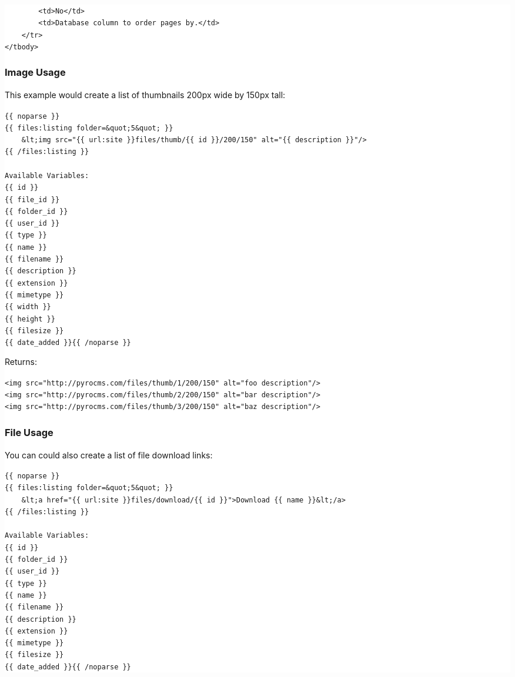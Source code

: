 			<td>No</td>
			<td>Database column to order pages by.</td>
		</tr>
	</tbody>
</table>


### Image Usage

This example would create a list of thumbnails 200px wide by 150px tall:

	{{ noparse }}
	{{ files:listing folder=&quot;5&quot; }}
		&lt;img src="{{ url:site }}files/thumb/{{ id }}/200/150" alt="{{ description }}"/>
	{{ /files:listing }}

	Available Variables:
	{{ id }}
	{{ file_id }}
	{{ folder_id }}
	{{ user_id }}
	{{ type }}
	{{ name }}
	{{ filename }}
	{{ description }}
	{{ extension }}
	{{ mimetype }}
	{{ width }}
	{{ height }}
	{{ filesize }}
	{{ date_added }}{{ /noparse }}
	
Returns:

	<img src="http://pyrocms.com/files/thumb/1/200/150" alt="foo description"/>
	<img src="http://pyrocms.com/files/thumb/2/200/150" alt="bar description"/>
	<img src="http://pyrocms.com/files/thumb/3/200/150" alt="baz description"/>

### File Usage

You can could also create a list of file download links:

	{{ noparse }}
	{{ files:listing folder=&quot;5&quot; }}
		&lt;a href="{{ url:site }}files/download/{{ id }}">Download {{ name }}&lt;/a>
	{{ /files:listing }}

	Available Variables:
	{{ id }}
	{{ folder_id }}
	{{ user_id }}
	{{ type }}
	{{ name }}
	{{ filename }}
	{{ description }}
	{{ extension }}
	{{ mimetype }}
	{{ filesize }}
	{{ date_added }}{{ /noparse }}
	